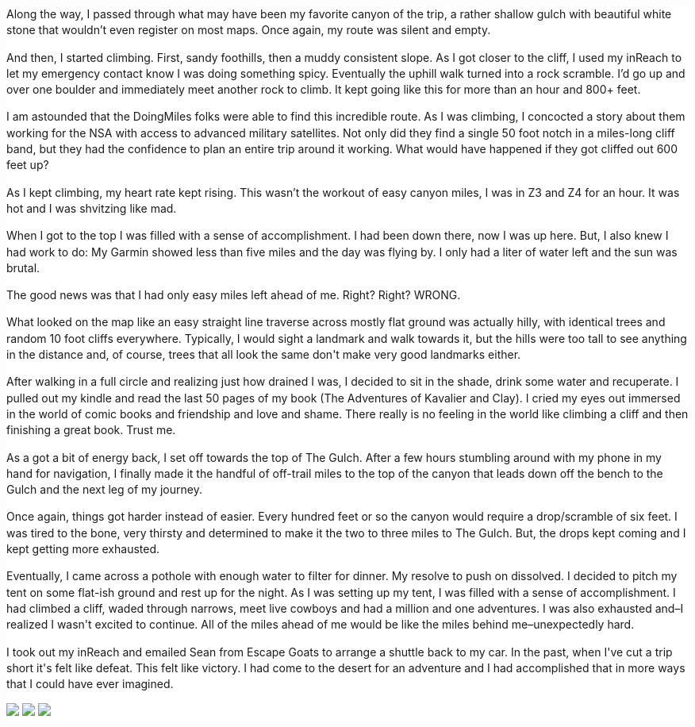 Along the way, I passed through what may have been my favorite canyon of the trip, a rather shallow gulch with beautiful white stone that wouldn’t even register on most maps. Once again, my route was silent and empty.

And then, I started climbing. First, sandy foothills, then a muddy consistent slope. As I got closer to the cliff, I used my inReach to let my emergency contact know I was doing something spicy. Eventually the uphill walk turned into a rock scramble. I’d go up and over one boulder and immediately meet another rock to climb. It kept going like this for more than an hour and 800+ feet.

I am astounded that the DoingMiles folks were able to find this incredible route. As I was climbing, I concocted a story about them working for the NSA with access to advanced military satellites. Not only did they find a single 50 foot notch in a miles-long cliff band, but they had the confidence to plan an entire trip around it working. What would have happened if they got cliffed out 600 feet up?

As I kept climbing, my heart rate kept rising. This wasn’t the workout of easy canyon miles, I was in Z3 and Z4 for an hour. It was hot and I was shvitzing like mad.

When I got to the top I was filled with a sense of accomplishment. I had been down there, now I was up here. But, I also knew I had work to do: My Garmin showed less than five miles and the day was flying by. I only had a liter of water left and the sun was brutal.

The good news was that I had only easy miles left ahead of me. Right? Right? WRONG.

What looked on the map like an easy straight line traverse across mostly flat ground was actually hilly, with identical trees and random 10 foot cliffs everywhere. Typically, I would sight a landmark and walk towards it, but the hills were too tall to see anything in the distance and, of course, trees that all look the same don't make very good landmarks either.

After walking in a full circle and realizing just how drained I was, I decided to sit in the shade, drink some water and recuperate. I pulled out my kindle and read the last 50 pages of my book (The Adventures of Kavalier and Clay). I cried my eyes out immersed in the world of comic books and friendship and love and shame. There really is no feeling in the world like climbing a cliff and then finishing a great book. Trust me.

As a got a bit of energy back, I set off towards the top of The Gulch. After a few hours stumbling around with my phone in my hand for navigation, I finally made it the handful of off-trail miles to the top of the canyon that leads down off the bench to the Gulch and the next leg of my journey.

Once again, things got harder instead of easier. Every hundred feet or so the canyon would require a drop/scramble of six feet. I was tired to the bone, very thirsty and determined to make it the two to three miles to The Gulch. But, the drops kept coming and I kept getting more exhausted.

Eventually, I came across a pothole with enough water to filter for dinner. My resolve to push on dissolved. I decided to pitch my tent on some flat-ish ground and rest up for the night. As I was setting up my tent, I was filled with a sense of accomplishment. I had climbed a cliff, waded through narrows, meet live cowboys and had a million and one adventures. I was also exhausted and–I realized I wasn't excited to continue. All of the miles ahead of me would be like the miles behind me–unexpectedly hard.

I took out my inReach and emailed Sean from Escape Goats to arrange a shuttle back to my car. In the past, when I've cut a trip short it's felt like defeat. This felt like victory. I had come to the desert for an adventure and I had accomplished that in more ways that I could have ever imagined.

![](/photos/000048280025.jpg)
![](/photos/000048280028.jpg)
![](/photos/000048280029.jpg)
